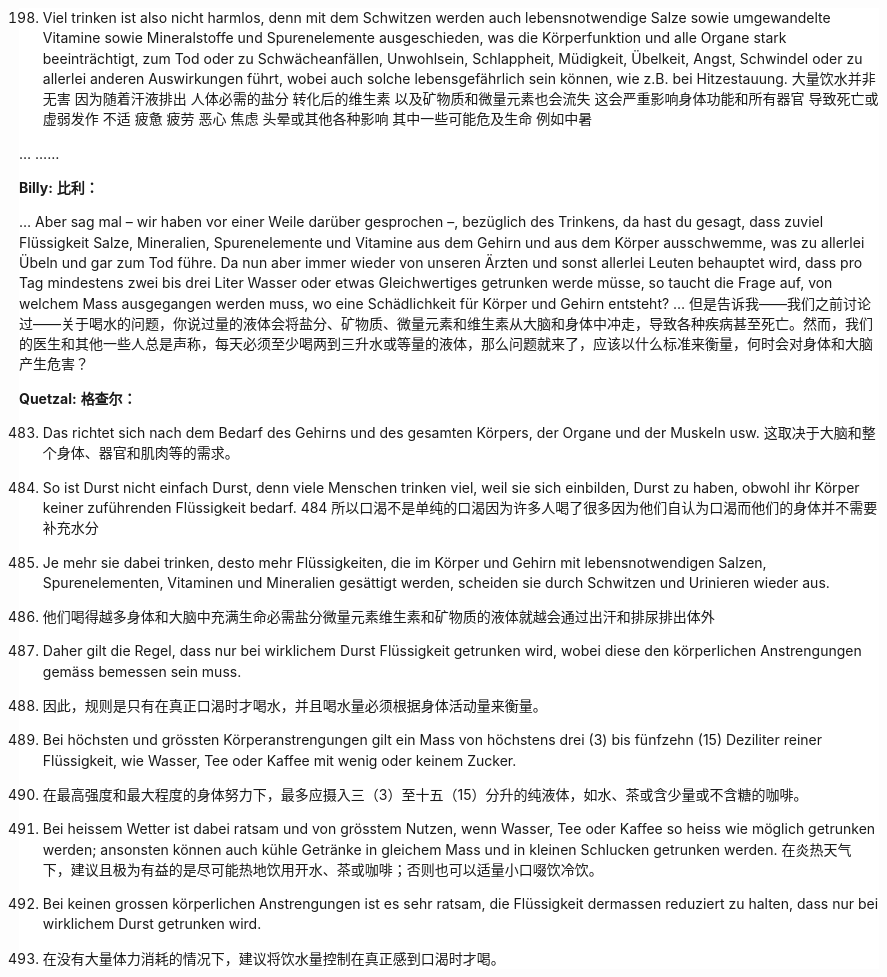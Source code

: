 198. Viel trinken ist also nicht harmlos, denn mit dem Schwitzen werden auch lebensnotwendige Salze sowie umgewandelte Vitamine sowie Mineralstoffe und Spurenelemente ausgeschieden, was die Körperfunktion und alle Organe stark beeinträchtigt, zum Tod oder zu Schwächeanfällen, Unwohlsein, Schlappheit, Müdigkeit, Übelkeit, Angst, Schwindel oder zu allerlei anderen Auswirkungen führt, wobei auch solche lebensgefährlich sein können, wie z.B. bei Hitzestauung.
大量饮水并非无害 因为随着汗液排出 人体必需的盐分 转化后的维生素 以及矿物质和微量元素也会流失 这会严重影响身体功能和所有器官 导致死亡或虚弱发作 不适 疲惫 疲劳 恶心 焦虑 头晕或其他各种影响 其中一些可能危及生命 例如中暑

…
……

**Billy:**
**比利：**

… Aber sag mal – wir haben vor einer Weile darüber gesprochen –, bezüglich des Trinkens, da hast du gesagt, dass zuviel Flüssigkeit Salze, Mineralien, Spurenelemente und Vitamine aus dem Gehirn und aus dem Körper ausschwemme, was zu allerlei Übeln und gar zum Tod führe. Da nun aber immer wieder von unseren Ärzten und sonst allerlei Leuten behauptet wird, dass pro Tag mindestens zwei bis drei Liter Wasser oder etwas Gleichwertiges getrunken werde müsse, so taucht die Frage auf, von welchem Mass ausgegangen werden muss, wo eine Schädlichkeit für Körper und Gehirn entsteht?
… 但是告诉我——我们之前讨论过——关于喝水的问题，你说过量的液体会将盐分、矿物质、微量元素和维生素从大脑和身体中冲走，导致各种疾病甚至死亡。然而，我们的医生和其他一些人总是声称，每天必须至少喝两到三升水或等量的液体，那么问题就来了，应该以什么标准来衡量，何时会对身体和大脑产生危害？

**Quetzal:**
**格查尔：**

483. Das richtet sich nach dem Bedarf des Gehirns und des gesamten Körpers, der Organe und der Muskeln usw.
这取决于大脑和整个身体、器官和肌肉等的需求。

484. So ist Durst nicht einfach Durst, denn viele Menschen trinken viel, weil sie sich einbilden, Durst zu haben, obwohl ihr Körper keiner zuführenden Flüssigkeit bedarf.
484 所以口渴不是单纯的口渴因为许多人喝了很多因为他们自认为口渴而他们的身体并不需要补充水分

485. Je mehr sie dabei trinken, desto mehr Flüssigkeiten, die im Körper und Gehirn mit lebensnotwendigen Salzen, Spurenelementen, Vitaminen und Mineralien gesättigt werden, scheiden sie durch Schwitzen und Urinieren wieder aus.
485. 他们喝得越多身体和大脑中充满生命必需盐分微量元素维生素和矿物质的液体就越会通过出汗和排尿排出体外

486. Daher gilt die Regel, dass nur bei wirklichem Durst Flüssigkeit getrunken wird, wobei diese den körperlichen Anstrengungen gemäss bemessen sein muss.
486. 因此，规则是只有在真正口渴时才喝水，并且喝水量必须根据身体活动量来衡量。

487. Bei höchsten und grössten Körperanstrengungen gilt ein Mass von höchstens drei (3) bis fünfzehn (15) Deziliter reiner Flüssigkeit, wie Wasser, Tee oder Kaffee mit wenig oder keinem Zucker.
487. 在最高强度和最大程度的身体努力下，最多应摄入三（3）至十五（15）分升的纯液体，如水、茶或含少量或不含糖的咖啡。

488. Bei heissem Wetter ist dabei ratsam und von grösstem Nutzen, wenn Wasser, Tee oder Kaffee so heiss wie möglich getrunken werden; ansonsten können auch kühle Getränke in gleichem Mass und in kleinen Schlucken getrunken werden.
在炎热天气下，建议且极为有益的是尽可能热地饮用开水、茶或咖啡；否则也可以适量小口啜饮冷饮。

489. Bei keinen grossen körperlichen Anstrengungen ist es sehr ratsam, die Flüssigkeit dermassen reduziert zu halten, dass nur bei wirklichem Durst getrunken wird.
489. 在没有大量体力消耗的情况下，建议将饮水量控制在真正感到口渴时才喝。
